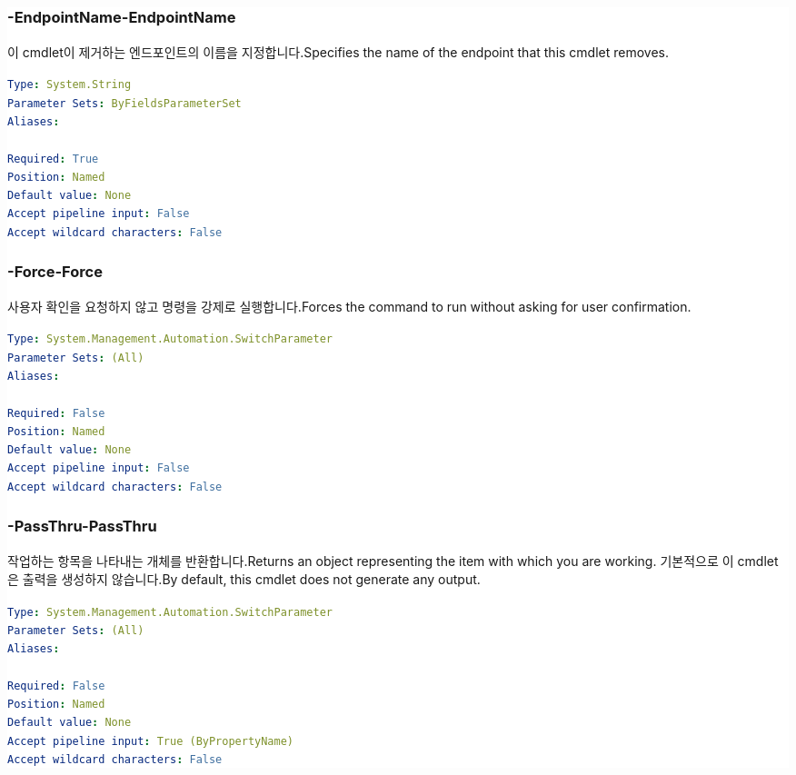 ### <span data-ttu-id="62e88-115">-EndpointName</span><span class="sxs-lookup"><span data-stu-id="62e88-115">-EndpointName</span></span>
<span data-ttu-id="62e88-116">이 cmdlet이 제거하는 엔드포인트의 이름을 지정합니다.</span><span class="sxs-lookup"><span data-stu-id="62e88-116">Specifies the name of the endpoint that this cmdlet removes.</span></span>

```yaml
Type: System.String
Parameter Sets: ByFieldsParameterSet
Aliases:

Required: True
Position: Named
Default value: None
Accept pipeline input: False
Accept wildcard characters: False
```

### <span data-ttu-id="62e88-117">-Force</span><span class="sxs-lookup"><span data-stu-id="62e88-117">-Force</span></span>
<span data-ttu-id="62e88-118">사용자 확인을 요청하지 않고 명령을 강제로 실행합니다.</span><span class="sxs-lookup"><span data-stu-id="62e88-118">Forces the command to run without asking for user confirmation.</span></span>

```yaml
Type: System.Management.Automation.SwitchParameter
Parameter Sets: (All)
Aliases:

Required: False
Position: Named
Default value: None
Accept pipeline input: False
Accept wildcard characters: False
```

### <span data-ttu-id="62e88-119">-PassThru</span><span class="sxs-lookup"><span data-stu-id="62e88-119">-PassThru</span></span>
<span data-ttu-id="62e88-120">작업하는 항목을 나타내는 개체를 반환합니다.</span><span class="sxs-lookup"><span data-stu-id="62e88-120">Returns an object representing the item with which you are working.</span></span>
<span data-ttu-id="62e88-121">기본적으로 이 cmdlet은 출력을 생성하지 않습니다.</span><span class="sxs-lookup"><span data-stu-id="62e88-121">By default, this cmdlet does not generate any output.</span></span>

```yaml
Type: System.Management.Automation.SwitchParameter
Parameter Sets: (All)
Aliases:

Required: False
Position: Named
Default value: None
Accept pipeline input: True (ByPropertyName)
Accept wildcard characters: False
```
